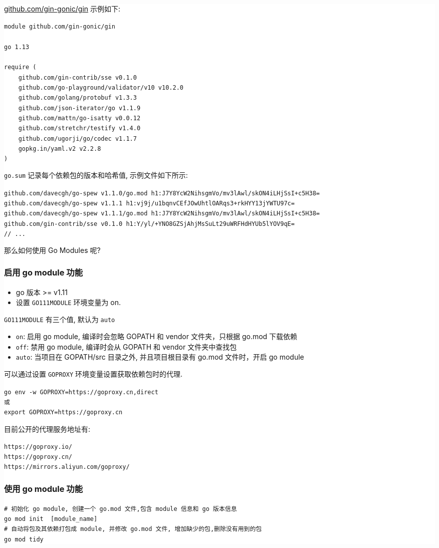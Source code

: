 
[github.com/gin-gonic/gin](https://github.com/gin-gonic) 示例如下:  
```
module github.com/gin-gonic/gin

go 1.13

require (
	github.com/gin-contrib/sse v0.1.0
	github.com/go-playground/validator/v10 v10.2.0
	github.com/golang/protobuf v1.3.3
	github.com/json-iterator/go v1.1.9
	github.com/mattn/go-isatty v0.0.12
	github.com/stretchr/testify v1.4.0
	github.com/ugorji/go/codec v1.1.7
	gopkg.in/yaml.v2 v2.2.8
)
```

`go.sum` 记录每个依赖包的版本和哈希值, 示例文件如下所示:

```
github.com/davecgh/go-spew v1.1.0/go.mod h1:J7Y8YcW2NihsgmVo/mv3lAwl/skON4iLHjSsI+c5H38=
github.com/davecgh/go-spew v1.1.1 h1:vj9j/u1bqnvCEfJOwUhtlOARqs3+rkHYY13jYWTU97c=
github.com/davecgh/go-spew v1.1.1/go.mod h1:J7Y8YcW2NihsgmVo/mv3lAwl/skON4iLHjSsI+c5H38=
github.com/gin-contrib/sse v0.1.0 h1:Y/yl/+YNO8GZSjAhjMsSuLt29uWRFHdHYUb5lYOV9qE=
// ...
```

那么如何使用 Go Modules 呢?

### 启用 go module 功能

- go 版本 >= v1.11
- 设置 `GO111MODULE` 环境变量为 on. 

`GO111MODULE` 有三个值, 默认为 `auto`
- `on`: 启用 go module, 编译时会忽略 GOPATH 和 vendor 文件夹，只根据 go.mod 下载依赖
- `off`: 禁用 go module, 编译时会从 GOPATH 和 vendor 文件夹中查找包
- `auto`: 当项目在 GOPATH/src 目录之外, 并且项目根目录有 go.mod 文件时，开启 go module

可以通过设置 `GOPROXY` 环境变量设置获取依赖包时的代理.

```
go env -w GOPROXY=https://goproxy.cn,direct
或
export GOPROXY=https://goproxy.cn
```
目前公开的代理服务地址有: 

```
https://goproxy.io/
https://goproxy.cn/
https://mirrors.aliyun.com/goproxy/
````

### 使用 go module 功能

```
# 初始化 go module, 创建一个 go.mod 文件,包含 module 信息和 go 版本信息
go mod init  [module_name]
# 自动将包及其依赖打包成 module, 并修改 go.mod 文件, 增加缺少的包,删除没有用到的包
go mod tidy
```